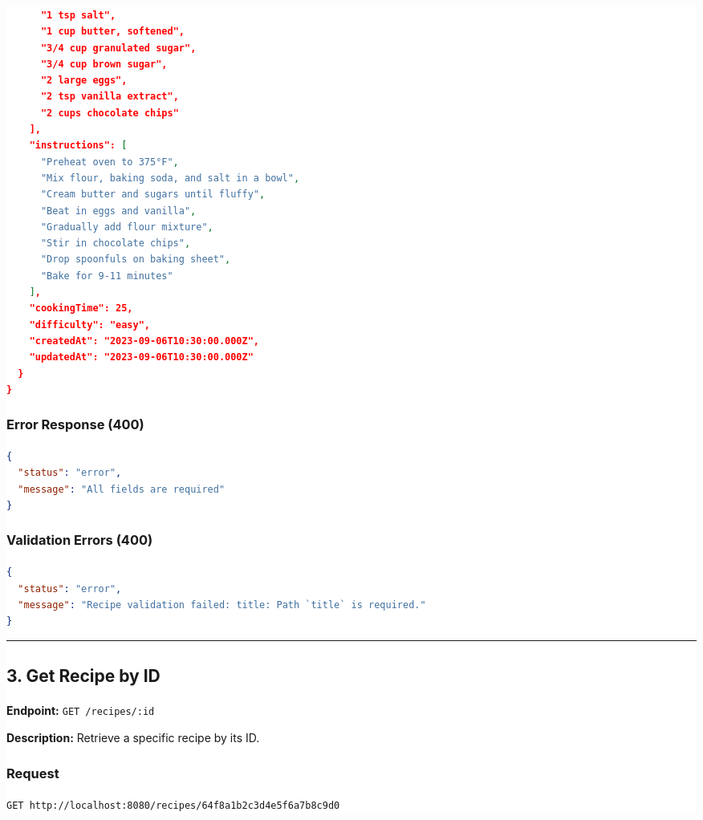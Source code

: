 ```json
      "1 tsp salt",
      "1 cup butter, softened",
      "3/4 cup granulated sugar",
      "3/4 cup brown sugar",
      "2 large eggs",
      "2 tsp vanilla extract",
      "2 cups chocolate chips"
    ],
    "instructions": [
      "Preheat oven to 375°F",
      "Mix flour, baking soda, and salt in a bowl",
      "Cream butter and sugars until fluffy",
      "Beat in eggs and vanilla",
      "Gradually add flour mixture",
      "Stir in chocolate chips",
      "Drop spoonfuls on baking sheet",
      "Bake for 9-11 minutes"
    ],
    "cookingTime": 25,
    "difficulty": "easy",
    "createdAt": "2023-09-06T10:30:00.000Z",
    "updatedAt": "2023-09-06T10:30:00.000Z"
  }
}
```

### Error Response (400)
```json
{
  "status": "error",
  "message": "All fields are required"
}
```

### Validation Errors (400)
```json
{
  "status": "error",
  "message": "Recipe validation failed: title: Path `title` is required."
}
```

---

## 3. Get Recipe by ID

**Endpoint:** `GET /recipes/:id`

**Description:** Retrieve a specific recipe by its ID.

### Request
```http
GET http://localhost:8080/recipes/64f8a1b2c3d4e5f6a7b8c9d0
```
